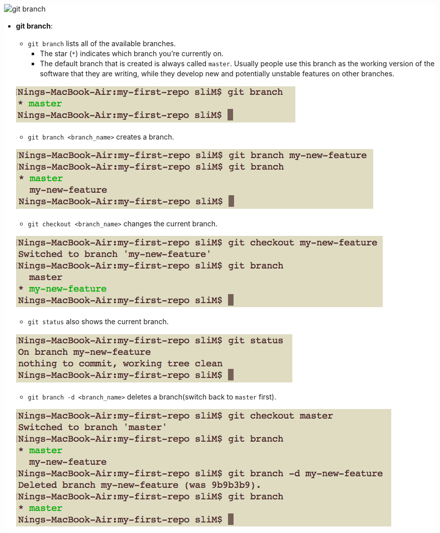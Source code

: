 ![git branch](https://www.nobledesktop.com/image/gitresources/git-branches-merge.png)

+ **git branch**: 
  - `git branch` lists all of the available branches.
    + The star (`*`) indicates which branch you’re currently on.
    + The default branch that is created is always called `master`. Usually people use this branch as the working version of the software that they are writing, while they develop new and potentially unstable features on other branches.

  ![t11-gitbranch](../Resources/t11-gitbranch.png)
  
  - `git branch <branch_name>` creates a branch.
  
  ![t11-gitbranch2](../Resources/t11-gitbranch2.png)
  
  - `git checkout <branch_name>` changes the current branch.
  
  ![t11-gitbranch3](../Resources/t11-gitbranch3.png)
  
  - `git status` also shows the current branch.
  
  ![t11-gitbranch4](../Resources/t11-gitbranch4.png)


  - `git branch -d <branch_name>` deletes a branch(switch back to `master` first).
  
  ![t11-gitbranch5](../Resources/t11-gitbranch5.png)
  